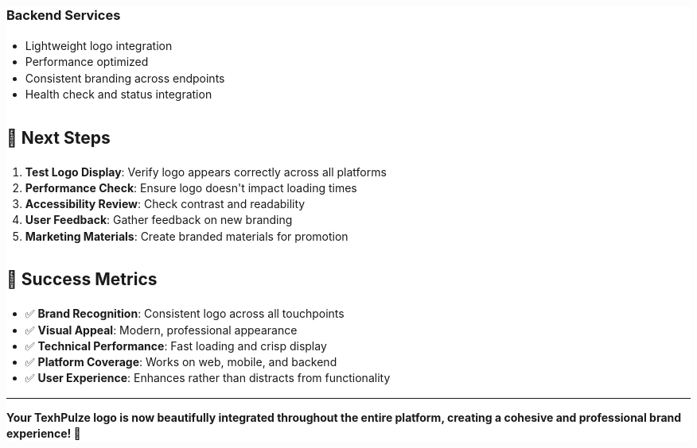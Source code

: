 ### **Backend Services**

- Lightweight logo integration
- Performance optimized
- Consistent branding across endpoints
- Health check and status integration

## 🎯 Next Steps

1. **Test Logo Display**: Verify logo appears correctly across all platforms
2. **Performance Check**: Ensure logo doesn't impact loading times
3. **Accessibility Review**: Check contrast and readability
4. **User Feedback**: Gather feedback on new branding
5. **Marketing Materials**: Create branded materials for promotion

## 🎉 Success Metrics

- ✅ **Brand Recognition**: Consistent logo across all touchpoints
- ✅ **Visual Appeal**: Modern, professional appearance
- ✅ **Technical Performance**: Fast loading and crisp display
- ✅ **Platform Coverage**: Works on web, mobile, and backend
- ✅ **User Experience**: Enhances rather than distracts from functionality

---

**Your TexhPulze logo is now beautifully integrated throughout the entire platform, creating a cohesive and professional brand experience! 🌟**
